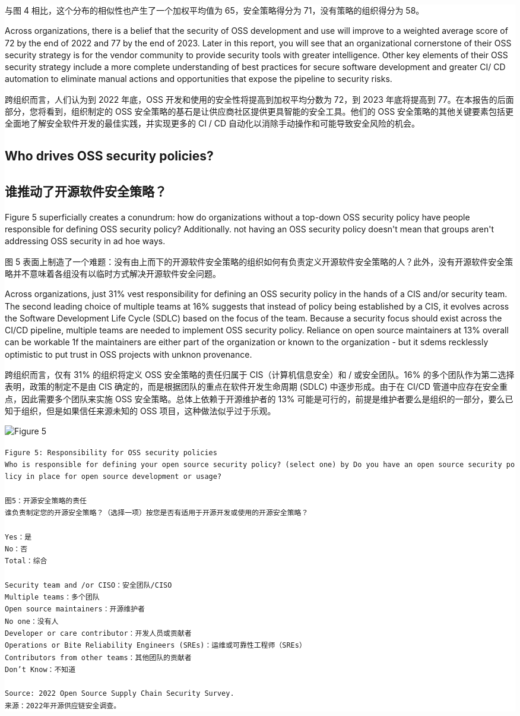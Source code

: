 与图 4 相比，这个分布的相似性也产生了一个加权平均值为 65，安全策略得分为 71，没有策略的组织得分为 58。

Across organizations, there is a belief that the security of OSS development and use will improve to a weighted average score of 72 by the end of 2022 and 77 by the end of 2023. Later in this report, you will see that an organizational cornerstone of their
OSS security strategy is for the vendor community to provide security tools with greater intelligence. Other key elements of their OSS security strategy include a more complete understanding of best practices for secure software development and greater CI/ CD automation to eliminate manual actions and opportunities that expose the pipeline to security risks.

跨组织而言，人们认为到 2022 年底，OSS 开发和使用的安全性将提高到加权平均分数为 72，到 2023 年底将提高到 77。在本报告的后面部分，您将看到，组织制定的 OSS 安全策略的基石是让供应商社区提供更具智能的安全工具。他们的 OSS 安全策略的其他关键要素包括更全面地了解安全软件开发的最佳实践，并实现更多的 CI / CD 自动化以消除手动操作和可能导致安全风险的机会。

## Who drives OSS security policies?
## 谁推动了开源软件安全策略？

Figure 5 superficially creates a conundrum: how do organizations without a top-down OSS security policy have people responsible for defining OSS security policy? Additionally. not having an OSS security policy doesn't mean that groups aren't addressing OSS security in ad hoe ways.

图 5 表面上制造了一个难题：没有由上而下的开源软件安全策略的组织如何有负责定义开源软件安全策略的人？此外，没有开源软件安全策略并不意味着各组没有以临时方式解决开源软件安全问题。

Across organizations, just 31% vest responsibility for defining an OSS security policy in the hands of a CIS and/or security team. The second leading choice of multiple teams at 16% suggests that instead of policy being established by a CIS, it evolves across the Software Development Life Cycle (SDLC) based on the focus of the team. Because a security focus should exist across the CI/CD pipeline, multiple teams are needed to implement OSS security policy. Reliance on open source maintainers at 13% overall can be workable 1f the maintainers are either part of the organization or known to the organization - but it sdems recklessly optimistic to put trust in OSS projects with unknon provenance.

跨组织而言，仅有 31% 的组织将定义 OSS 安全策略的责任归属于 CIS（计算机信息安全）和 / 或安全团队。16% 的多个团队作为第二选择表明，政策的制定不是由 CIS 确定的，而是根据团队的重点在软件开发生命周期 (SDLC) 中逐步形成。由于在 CI/CD 管道中应存在安全重点，因此需要多个团队来实施 OSS 安全策略。总体上依赖于开源维护者的 13% 可能是可行的，前提是维护者要么是组织的一部分，要么已知于组织，但是如果信任来源未知的 OSS 项目，这种做法似乎过于乐观。

![Figure 5](./images/figure5.png)
```
Figure 5: Responsibility for OSS security policies
Who is responsible for defining your open source security policy? (select one) by Do you have an open source security policy in place for open source development or usage?

图5：开源安全策略的责任
谁负责制定您的开源安全策略？（选择一项）按您是否有适用于开源开发或使用的开源安全策略？

Yes：是
No：否
Total：综合

Security team and /or CISO：安全团队/CISO
Multiple teams：多个团队
Open source maintainers：开源维护者
No one：没有人
Developer or care contributor：开发人员或贡献者
Operations or Bite Reliability Engineers (SREs)：运维或可靠性工程师（SREs）
Contributors from other teams：其他团队的贡献者
Don’t Know：不知道

Source: 2022 Open Source Supply Chain Security Survey.
来源：2022年开源供应链安全调查。
```
